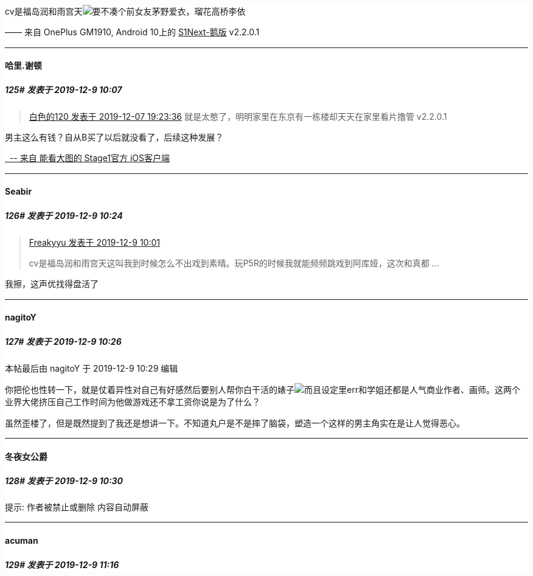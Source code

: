 
cv是福岛润和雨宫天<img src="https://static.saraba1st.com/image/smiley/face2017/068.png" referrerpolicy="no-referrer">要不凑个前女友茅野爱衣，瑠花高桥李依

—— 来自 OnePlus GM1910, Android 10上的 [S1Next-鹅版](https://github.com/ykrank/S1-Next/releases) v2.2.0.1


-----

####  哈里.谢顿  
##### 125#       发表于 2019-12-9 10:07


<blockquote><a href="httphttps://bbs.saraba1st.com/2b/forum.php?mod=redirect&amp;goto=findpost&amp;pid=45762231&amp;ptid=1886285" target="_blank">白色的120 发表于 2019-12-07 19:23:36</a>
就是太憨了，明明家里在东京有一栋楼却天天在家里看片撸管 v2.2.0.1</blockquote>男主这么有钱？自从B买了以后就没看了，后续这种发展？

[  -- 来自 能看大图的 Stage1官方 iOS客户端](https://itunes.apple.com/fi/app/saraba1st/id1221237470?mt=8)


-----

####  Seabir  
##### 126#       发表于 2019-12-9 10:24


<blockquote><a href="httphttps://bbs.saraba1st.com/2b/forum.php?mod=redirect&amp;goto=findpost&amp;pid=45781940&amp;ptid=1886285" target="_blank">Freakyyu 发表于 2019-12-9 10:01</a>

cv是福岛润和雨宫天这叫我到时候怎么不出戏到素晴。玩P5R的时候我就能频频跳戏到阿库娅，这次和真都 ...</blockquote>
我擦，这声优找得盘活了


-----

####  nagitoY  
##### 127#       发表于 2019-12-9 10:26


 本帖最后由 nagitoY 于 2019-12-9 10:29 编辑 

你把伦也性转一下，就是仗着异性对自己有好感然后要别人帮你白干活的婊子<img src="https://static.saraba1st.com/image/smiley/face2017/048.png" referrerpolicy="no-referrer">而且设定里err和学姐还都是人气商业作者、画师。这两个业界大佬挤压自己工作时间为他做游戏还不拿工资你说是为了什么？

虽然歪楼了，但是既然提到了我还是想讲一下。不知道丸户是不是摔了脑袋，塑造一个这样的男主角实在是让人觉得恶心。


-----

####  冬夜女公爵  
##### 128#       发表于 2019-12-9 10:30

提示: 作者被禁止或删除 内容自动屏蔽


-----

####  acuman  
##### 129#       发表于 2019-12-9 11:16
